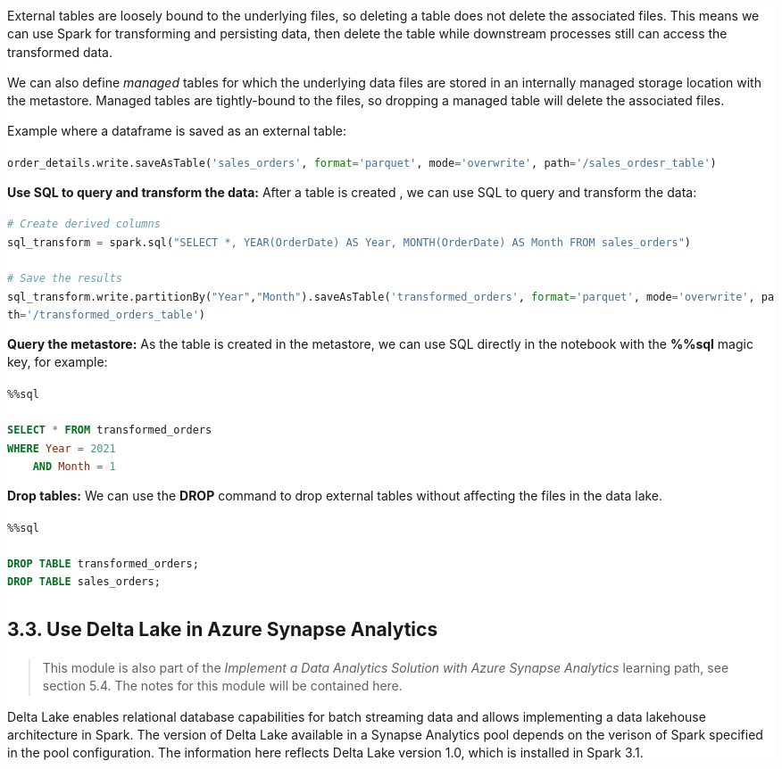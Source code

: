 External tables are loosely bound to the underlying files, so deleting a table does not delete the associated files. This means we can use Spark for transforming and persisting data, then delete the table while downstream processes still can access the transformed data.

We can also define *managed* tables for which the underlying data files are stored in an internally managed storage location with the metastore. Managed tables are tightly-bound to the files, so dropping a managed table will delete the associated files.

Example where a dataframe is saved as an external table:

``` Python
order_details.write.saveAsTable('sales_orders', format='parquet', mode='overwrite', path='/sales_ordesr_table')
```

**Use SQL to query and transform the data:** After a table is created , we can use SQL to query and transform the data:

``` Python
# Create derived columns
sql_transform = spark.sql("SELECT *, YEAR(OrderDate) AS Year, MONTH(OrderDate) AS Month FROM sales_orders")

# Save the results
sql_transform.write.partitionBy("Year","Month").saveAsTable('transformed_orders', format='parquet', mode='overwrite', path='/transformed_orders_table')
```

**Query the metastore:** As the table is created in the metastore, we can use SQL directly in the notebook with the **%%sql** magic key, for example:

``` SQL
%%sql

SELECT * FROM transformed_orders
WHERE Year = 2021
    AND Month = 1
```

**Drop tables:** We can use the **DROP** command to drop external tables without affecting the files in the data lake.

``` SQL
%%sql

DROP TABLE transformed_orders;
DROP TABLE sales_orders;
```

## 3.3. Use Delta Lake in Azure Synapse Analytics

> This module is also part of the *Implement a Data Analytics Solution with Azure Synapse Analytics* learning path, see section 5.4. The notes for this module will be contained here.

Delta Lake enables relational database capabilities for batch streaming data and allows implementing a data lakehouse architecture in Spark. The version of Delta Lake available in a Synapse Analytics pool depends on the verison of Spark specified in the pool configuration. The information here reflects Delta Lake version 1.0, which is installed in Spark 3.1.
